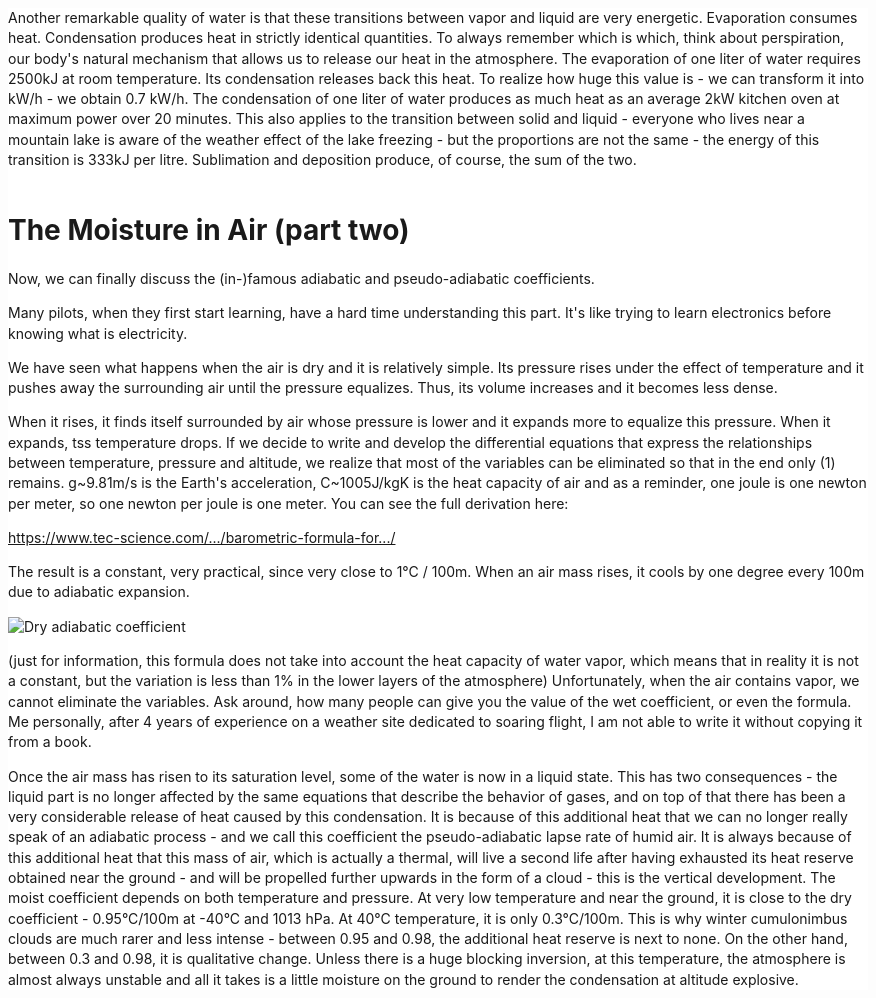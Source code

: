 Another remarkable quality of water is that these transitions between vapor and liquid are very energetic. Evaporation consumes heat. Condensation produces heat in strictly identical quantities. To always remember which is which, think about perspiration, our body's natural mechanism that allows us to release our heat in the atmosphere. The evaporation of one liter of water requires 2500kJ at room temperature. Its condensation releases back this heat. To realize how huge this value is - we can transform it into kW/h - we obtain 0.7 kW/h. The condensation of one liter of water produces as much heat as an average 2kW kitchen oven at maximum power over 20 minutes. This also applies to the transition between solid and liquid - everyone who lives near a mountain lake is aware of the weather effect of the lake freezing - but the proportions are not the same - the energy of this transition is 333kJ per litre. Sublimation and deposition produce, of course, the sum of the two.

# The Moisture in Air (part two)

Now, we can finally discuss the (in-)famous adiabatic and pseudo-adiabatic coefficients.

Many pilots, when they first start learning, have a hard time understanding this part. It's like trying to learn electronics before knowing what is electricity.

We have seen what happens when the air is dry and it is relatively simple. Its pressure rises under the effect of temperature and it pushes away the surrounding air until the pressure equalizes. Thus, its volume increases and it becomes less dense.

When it rises, it finds itself surrounded by air whose pressure is lower and it expands more to equalize this pressure. When it expands, tss temperature drops. If we decide to write and develop the differential equations that express the relationships between temperature, pressure and altitude, we realize that most of the variables can be eliminated so that in the end only (1) remains. g~9.81m/s is the Earth's acceleration, C~1005J/kgK is the heat capacity of air and as a reminder, one joule is one newton per meter, so one newton per joule is one meter. You can see the full derivation here:

<https://www.tec-science.com/.../barometric-formula-for.../>

The result is a constant, very practical, since very close to 1°C / 100m. When an air mass rises, it cools by one degree every 100m due to adiabatic expansion.

![Dry adiabatic coefficient](https://scontent-cdt1-1.xx.fbcdn.net/v/t39.30808-6/273365786_1088794041694254_1176424853828790459_n.png?_nc_cat=101&ccb=1-5&_nc_sid=730e14&_nc_ohc=_UVayAWL4sUAX-IQm0b&_nc_ht=scontent-cdt1-1.xx&oh=00_AT812fZSfMjK4GPaYJnsmKu0Bmd1FmPPj3_ynLPlZTqRLA&oe=6209516A)

(just for information, this formula does not take into account the heat capacity of water vapor, which means that in reality it is not a constant, but the variation is less than 1% in the lower layers of the atmosphere)
Unfortunately, when the air contains vapor, we cannot eliminate the variables. Ask around, how many people can give you the value of the wet coefficient, or even the formula. Me personally, after 4 years of experience on a weather site dedicated to soaring flight, I am not able to write it without copying it from a book.

Once the air mass has risen to its saturation level, some of the water is now in a liquid state. This has two consequences - the liquid part is no longer affected by the same equations that describe the behavior of gases, and on top of that there has been a very considerable release of heat caused by this condensation. It is because of this additional heat that we can no longer really speak of an adiabatic process - and we call this coefficient the pseudo-adiabatic lapse rate of humid air. It is always because of this additional heat that this mass of air, which is actually a thermal, will live a second life after having exhausted its heat reserve obtained near the ground - and will be propelled further upwards in the form of a cloud - this is the vertical development. The moist coefficient depends on both temperature and pressure. At very low temperature and near the ground, it is close to the dry coefficient - 0.95°C/100m at -40°C and 1013 hPa. At 40°C temperature, it is only 0.3°C/100m. This is why winter cumulonimbus clouds are much rarer and less intense - between 0.95 and 0.98, the additional heat reserve is next to none. On the other hand, between 0.3 and 0.98, it is qualitative change. Unless there is a huge blocking inversion, at this temperature, the atmosphere is almost always unstable and all it takes is a little moisture on the ground to render the condensation at altitude explosive.
